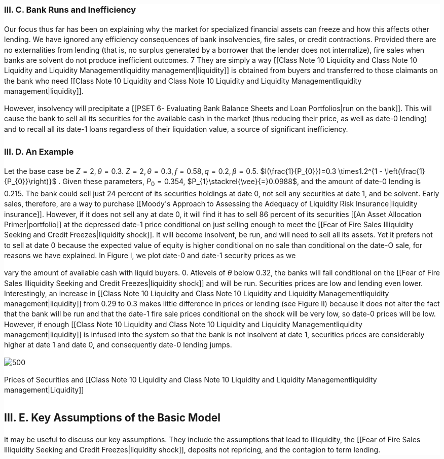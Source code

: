 ### III. C. Bank Runs and Inefficiency

Our focus thus far has been on explaining why the market for specialized financial assets can freeze and how this affects other lending. We have ignored any efficiency consequences of bank insolvencies,  fire sales,  or credit contractions. Provided there are no externalities from lending (that is,  no surplus generated by a borrower that the lender does not internalize),  fire sales when banks are solvent do not produce inefficient outcomes. 7 They are simply a way [[Class Note 10 Liquidity and Class Note 10 Liquidity and Liquidity Managementliquidity management|liquidity]] is obtained from buyers and transferred to those claimants on the bank who need [[Class Note 10 Liquidity and Class Note 10 Liquidity and Liquidity Managementliquidity management|liquidity]].

However,  insolvency will precipitate a [[PSET 6- Evaluating Bank Balance Sheets and Loan Portfolios|run on the bank]]. This will cause the bank to sell all its securities for the available cash in the market (thus reducing their price,  as well as date-0 lending) and to recall all its date-1 loans regardless of their liquidation value,  a source of significant inefficiency.

### III. D. An Example

Let the base case be $Z=2,        \theta=0.3$. $Z=2,        \theta=0.3,        f=0.58,        q=0.2,        \beta=0.5$. $I(\frac{1}{P_{0}})=0.3 \times1.2^{1 - \left(\frac{1}{P_{0}}\right)}$ . Given these parameters,  $P_{0}=0.354$,  $P_{1}\stackrel{\vee}{=}0.0988$,  and the amount of date-0 lending is 0.215. The bank could sell just 24 percent of its securities holdings at date 0,  not sell any securities at date 1,  and be solvent. Early sales,  therefore,  are a way to purchase [[Moody's Approach to Assessing the Adequacy of Liquidity Risk Insurance|liquidity insurance]]. However,  if it does not sell any at date 0,  it will find it has to sell 86 percent of its securities [[An Asset Allocation Primer|portfolio]] at the depressed date-1 price conditional on just selling enough to meet the [[Fear of Fire Sales Illiquidity Seeking and Credit Freezes|liquidity shock]]. It will become insolvent,  be run,  and will need to sell all its assets. Yet it prefers not to sell at date 0 because the expected value of equity is higher conditional on no sale than conditional on the date-O sale,  for reasons we have explained. In Figure I,  we plot date-0 and date-1 security prices as we

vary the amount of available cash with liquid buyers. 0. Atlevels of $\theta$ below 0.32,  the banks will fail conditional on the [[Fear of Fire Sales Illiquidity Seeking and Credit Freezes|liquidity shock]] and will be run. Securities prices are low and lending even lower. Interestingly,  an increase in [[Class Note 10 Liquidity and Class Note 10 Liquidity and Liquidity Managementliquidity management|liquidity]] from 0.29 to 0.3 makes little difference in prices or lending (see Figure II) because it does not alter the fact that the bank will be run and that the date-1 fire sale prices conditional on the shock will be very low,  so date-0 prices will be low. However,  if enough [[Class Note 10 Liquidity and Class Note 10 Liquidity and Liquidity Managementliquidity management|liquidity]] is infused into the system so that the bank is not insolvent at date 1,  securities prices are considerably higher at date 1 and date 0,  and consequently date-0 lending jumps.

 ![500](https://storage.simpletex.cn/view/fukhMXuAkC7Ey7XdMm4yg4AVLchfqzain)

Prices of Securities and [[Class Note 10 Liquidity and Class Note 10 Liquidity and Liquidity Managementliquidity management|Liquidity]]

## III. E. Key Assumptions of the Basic Model

It may be useful to discuss our key assumptions. They include the assumptions that lead to illiquidity,  the [[Fear of Fire Sales Illiquidity Seeking and Credit Freezes|liquidity shock]],  deposits not repricing,  and the contagion to term lending.
